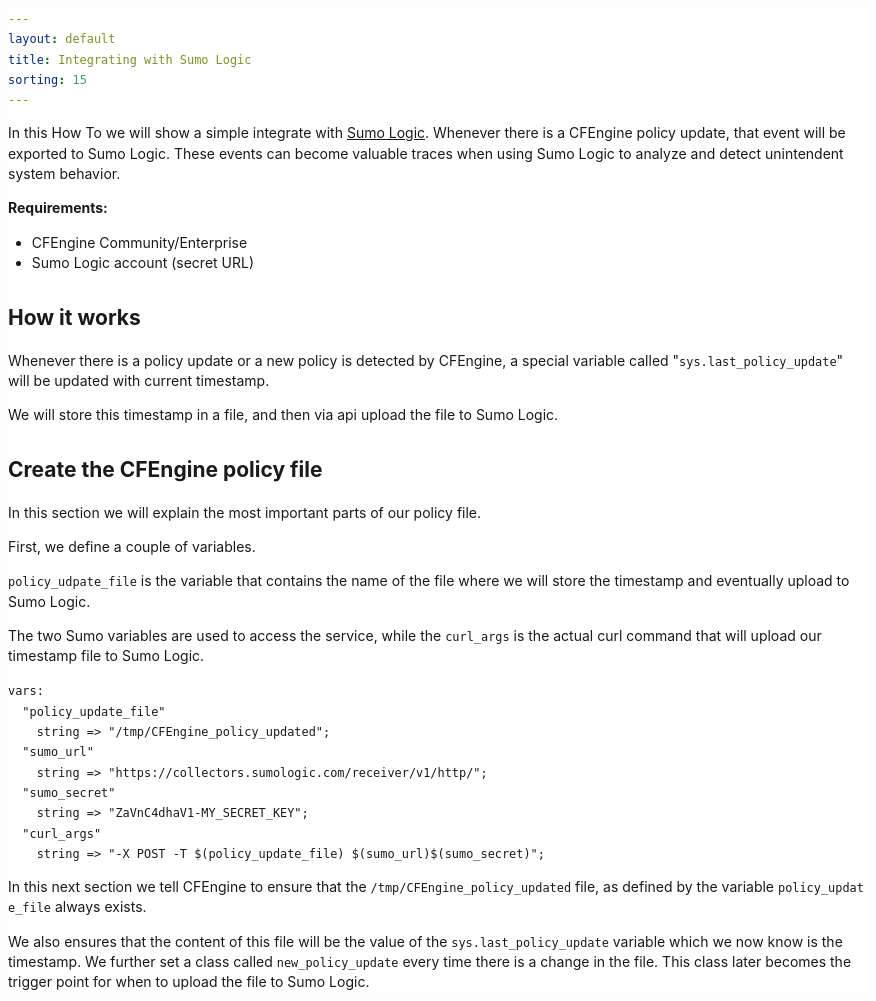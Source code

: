 ```yaml
---
layout: default
title: Integrating with Sumo Logic
sorting: 15
---
```


In this How To we will show a simple integrate with [Sumo Logic](http://www.sumologic.com). Whenever there is a CFEngine policy update, that event will be exported to Sumo Logic. These events can become valuable traces when using Sumo Logic to analyze and detect unintendent system behavior.

**Requirements:**

- CFEngine Community/Enterprise
- Sumo Logic account (secret URL)

<iframe width="560" height="315" src="https://www.youtube.com/embed/5_JaglgmLpg" frameborder="0" allowfullscreen></iframe>

## How it works

Whenever there is a policy update or a new policy is detected by CFEngine, a special variable called "`sys.last_policy_update`" will be updated with current timestamp.

We will store this timestamp in a file, and then via api upload the file to Sumo Logic.

## Create the CFEngine policy file

In this section we will explain the most important parts of our policy file.

First, we define a couple of variables.

`policy_udpate_file` is the variable that contains the name of the file where we will store the timestamp and eventually upload to Sumo Logic.

The two Sumo variables are used to access the service, while the `curl_args` is the actual curl command that will upload our timestamp file to Sumo Logic.

```cf3 {skip TODO}
vars:
  "policy_update_file"
    string => "/tmp/CFEngine_policy_updated";
  "sumo_url"
    string => "https://collectors.sumologic.com/receiver/v1/http/";
  "sumo_secret"
    string => "ZaVnC4dhaV1-MY_SECRET_KEY";
  "curl_args"
    string => "-X POST -T $(policy_update_file) $(sumo_url)$(sumo_secret)";
```

In this next section we tell CFEngine to ensure that the `/tmp/CFEngine_policy_updated` file, as defined by the variable `policy_update_file` always exists.

We also ensures that the content of this file will be the value of the `sys.last_policy_update` variable which we now know is the timestamp. We further set a class called `new_policy_update` every time there is a change in the file. This class later becomes the trigger point for when to upload the file to Sumo Logic.
